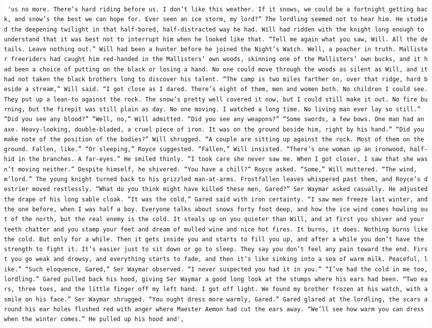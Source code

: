      'us no more. There’s hard riding before us. I don’t like this weather. If it snows, we could be a fortnight getting back, and snow’s the best we can hope for. Ever seen an ice storm, my lord?” The lordling seemed not to hear him. He studied the deepening twilight in that half-bored, half-distracted way he had. Will had ridden with the knight long enough to understand that it was best not to interrupt him when he looked like that. “Tell me again what you saw, Will. All the details. Leave nothing out.” Will had been a hunter before he joined the Night’s Watch. Well, a poacher in truth. Mallister freeriders had caught him red-handed in the Mallisters’ own woods, skinning one of the Mallisters’ own bucks, and it had been a choice of putting on the black or losing a hand. No one could move through the woods as silent as Will, and it had not taken the black brothers long to discover his talent. “The camp is two miles farther on, over that ridge, hard beside a stream,” Will said. “I got close as I dared. There’s eight of them, men and women both. No children I could see. They put up a lean-to against the rock. The snow’s pretty well covered it now, but I could still make it out. No fire burning, but the firepit was still plain as day. No one moving. I watched a long time. No living man ever lay so still.” “Did you see any blood?” “Well, no,” Will admitted. “Did you see any weapons?” “Some swords, a few bows. One man had an axe. Heavy-looking, double-bladed, a cruel piece of iron. It was on the ground beside him, right by his hand.” “Did you make note of the position of the bodies?” Will shrugged. “A couple are sitting up against the rock. Most of them on the ground. Fallen, like.” “Or sleeping,” Royce suggested. “Fallen,” Will insisted. “There’s one woman up an ironwood, half-hid in the branches. A far-eyes.” He smiled thinly. “I took care she never saw me. When I got closer, I saw that she wasn’t moving neither.” Despite himself, he shivered. “You have a chill?” Royce asked. “Some,” Will muttered. “The wind, m’lord.” The young knight turned back to his grizzled man-at-arms. Frostfallen leaves whispered past them, and Royce’s destrier moved restlessly. “What do you think might have killed these men, Gared?” Ser Waymar asked casually. He adjusted the drape of his long sable cloak. “It was the cold,” Gared said with iron certainty. “I saw men freeze last winter, and the one before, when I was half a boy. Everyone talks about snows forty foot deep, and how the ice wind comes howling out of the north, but the real enemy is the cold. It steals up on you quieter than Will, and at first you shiver and your teeth chatter and you stamp your feet and dream of mulled wine and nice hot fires. It burns, it does. Nothing burns like the cold. But only for a while. Then it gets inside you and starts to fill you up, and after a while you don’t have the strength to fight it. It’s easier just to sit down or go to sleep. They say you don’t feel any pain toward the end. First you go weak and drowsy, and everything starts to fade, and then it’s like sinking into a sea of warm milk. Peaceful, like.” “Such eloquence, Gared,” Ser Waymar observed. “I never suspected you had it in you.” “I’ve had the cold in me too, lordling.” Gared pulled back his hood, giving Ser Waymar a good long look at the stumps where his ears had been. “Two ears, three toes, and the little finger off my left hand. I got off light. We found my brother frozen at his watch, with a smile on his face.” Ser Waymar shrugged. “You ought dress more warmly, Gared.” Gared glared at the lordling, the scars around his ear holes flushed red with anger where Maester Aemon had cut the ears away. “We’ll see how warm you can dress when the winter comes.” He pulled up his hood and',